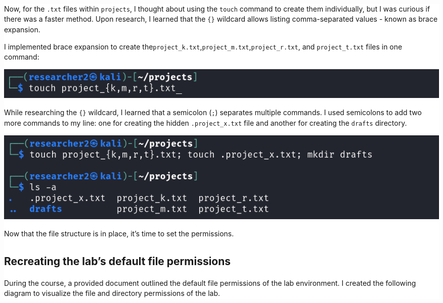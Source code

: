 Now, for the `.txt` files within `projects`, I thought about using the `touch` command to create them individually, but I was curious if there was a faster method. Upon research, I learned that the `{}` wildcard allows listing comma-separated values - known as brace expansion.

I implemented brace expansion to create the`project_k.txt`,`project_m.txt`,`project_r.txt`, and `project_t.txt` files in one command:

![touch project_{k,m,r,t}.txt](/images/LFP_21.png)

While researching the `{}` wildcard, I learned that a semicolon (`;`) separates multiple commands. I used semicolons to add two more commands to my line: one for creating the hidden `.project_x.txt` file and another for creating the `drafts` directory.

![touch project_{k,m,r,t}.txt; touch .project_txt; mkdir drafts, ls -a](/images/LFP_22.png)

Now that the file structure is in place, it’s time to set the permissions.

## Recreating the lab’s default file permissions

During the course, a provided document outlined the default file permissions of the lab environment. I created the following diagram to visualize the file and directory permissions of the lab.
